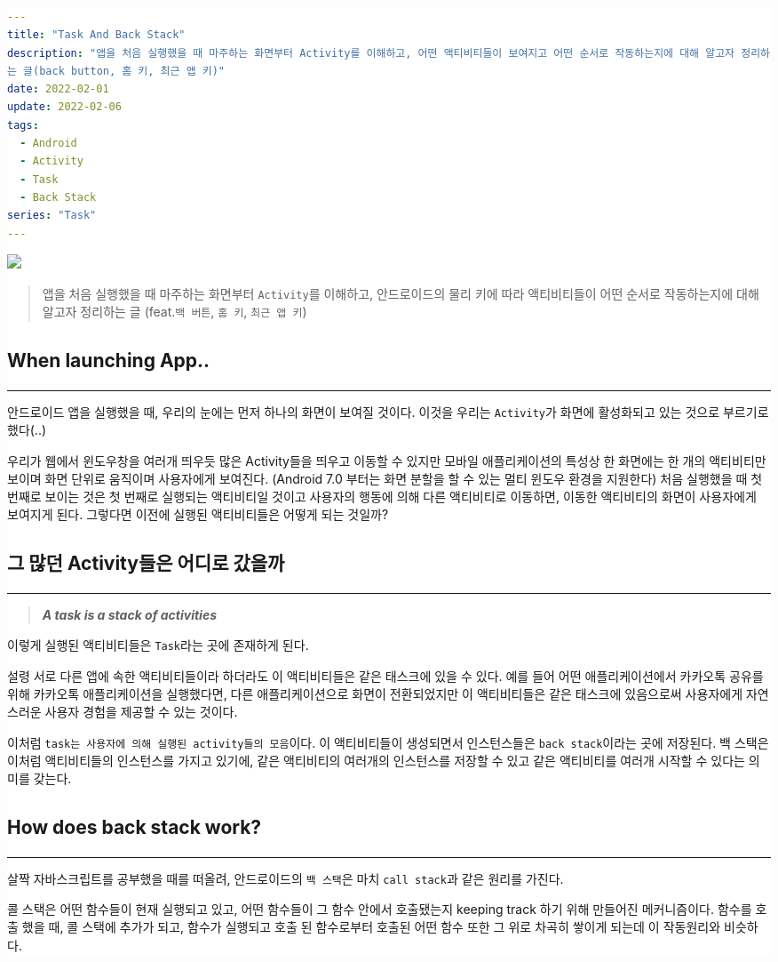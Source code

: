 ```yaml
---
title: "Task And Back Stack"
description: "앱을 처음 실행했을 때 마주하는 화면부터 Activity를 이해하고, 어떤 액티비티들이 보여지고 어떤 순서로 작동하는지에 대해 알고자 정리하는 글(back button, 홈 키, 최근 앱 키)"
date: 2022-02-01
update: 2022-02-06
tags:
  - Android
  - Activity
  - Task
  - Back Stack
series: "Task"
---
```


<img src="https://postfiles.pstatic.net/MjAyMjAyMDVfMjY0/MDAxNjQ0MDQ1NDk1MDU5.b14lT8AMptmuXz92J8Qmyyrm4zOxNfCiSE0KmyeKQkog.VvP2qfKeVgEvf61toZZyqrzw4bN4qmZJ33ccRqf1hqsg.PNG.rainmaker303/SE-ec56c1bd-b4f6-4aa7-a8d8-26f40fbac44e.png?type=w966"/>

> 앱을 처음 실행했을 때 마주하는 화면부터 `Activity`를 이해하고, 안드로이드의 물리 키에 따라 액티비티들이 어떤 순서로 작동하는지에 대해 알고자 정리하는 글 (feat.`백 버튼`, `홈 키`, `최근 앱 키`)

## When launching App..

---

안드로이드 앱을 실행했을 때, 우리의 눈에는 먼저 하나의 화면이 보여질 것이다. 이것을 우리는 `Activity`가 화면에 활성화되고 있는 것으로 부르기로 했다(..) </br>

우리가 웹에서 윈도우창을 여러개 띄우듯 많은 Activity들을 띄우고 이동할 수 있지만 모바일 애플리케이션의 특성상 한 화면에는 한 개의 액티비티만 보이며 화면 단위로 움직이며 사용자에게 보여진다. (Android 7.0 부터는 화면 분할을 할 수 있는 멀티 윈도우 환경을 지원한다) 처음 실행했을 때 첫 번째로 보이는 것은 첫 번째로 실행되는 액티비티일 것이고 사용자의 행동에 의해 다른 액티비티로 이동하면, 이동한 액티비티의 화면이 사용자에게 보여지게 된다. 그렇다면 이전에 실행된 액티비티들은 어떻게 되는 것일까?

## 그 많던 Activity들은 어디로 갔을까

---

> **_A task is a stack of activities_**

이렇게 실행된 액티비티들은 `Task`라는 곳에 존재하게 된다. </br>

설령 서로 다른 앱에 속한 액티비티들이라 하더라도 이 액티비티들은 같은 태스크에 있을 수 있다. 예를 들어 어떤 애플리케이션에서 카카오톡 공유를 위해 카카오톡 애플리케이션을 실행했다면, 다른 애플리케이션으로 화면이 전환되었지만 이 액티비티들은 같은 태스크에 있음으로써 사용자에게 자연스러운 사용자 경험을 제공할 수 있는 것이다.

이처럼 `task는 사용자에 의해 실행된 activity들의 모음`이다. 이 액티비티들이 생성되면서 인스턴스들은 `back stack`이라는 곳에 저장된다. 백 스택은 이처럼 액티비티들의 인스턴스를 가지고 있기에, 같은 액티비티의 여러개의 인스턴스를 저장할 수 있고 같은 액티비티를 여러개 시작할 수 있다는 의미를 갖는다.

## How does back stack work?

---

살짝 자바스크립트를 공부했을 때를 떠올려, 안드로이드의 `백 스택`은 마치 `call stack`과 같은 원리를 가진다.

콜 스택은 어떤 함수들이 현재 실행되고 있고, 어떤 함수들이 그 함수 안에서 호출됐는지 keeping track 하기 위해 만들어진 메커니즘이다. 함수를 호출 했을 때, 콜 스택에 추가가 되고, 함수가 실행되고 호출 된 함수로부터 호출된 어떤 함수 또한 그 위로 차곡히 쌓이게 되는데 이 작동원리와 비슷하다.
